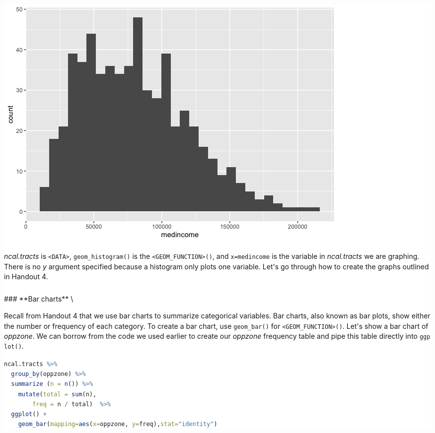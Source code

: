 ![](lab4_files/figure-html/unnamed-chunk-28-1.png)

*ncal.tracts* is `<DATA>`, `geom_histogram()` is the `<GEOM_FUNCTION>()`, and `x=medincome` is the variable in *ncal.tracts* we are graphing. There is no *y* argument specified because a histogram only plots one variable.  Let's go through how to create the graphs outlined in Handout 4. 



<div style="margin-bottom:25px;">
</div>
### **Bar charts**
\

Recall from Handout 4 that we use bar charts to summarize categorical variables.  Bar charts, also known as bar plots, show either the number or frequency of each category.  To create a bar chart, use `geom_bar()` for `<GEOM_FUNCTION>()`.  Let's show a bar chart of *oppzone*. We can borrow from the code we used earlier to create our *oppzone* frequency table and pipe this table directly into `ggplot()`.  


```r
ncal.tracts %>% 
  group_by(oppzone) %>%
  summarize (n = n()) %>%
    mutate(total = sum(n),
        freq = n / total)  %>%
  ggplot() +
    geom_bar(mapping=aes(x=oppzone, y=freq),stat="identity") 
```
